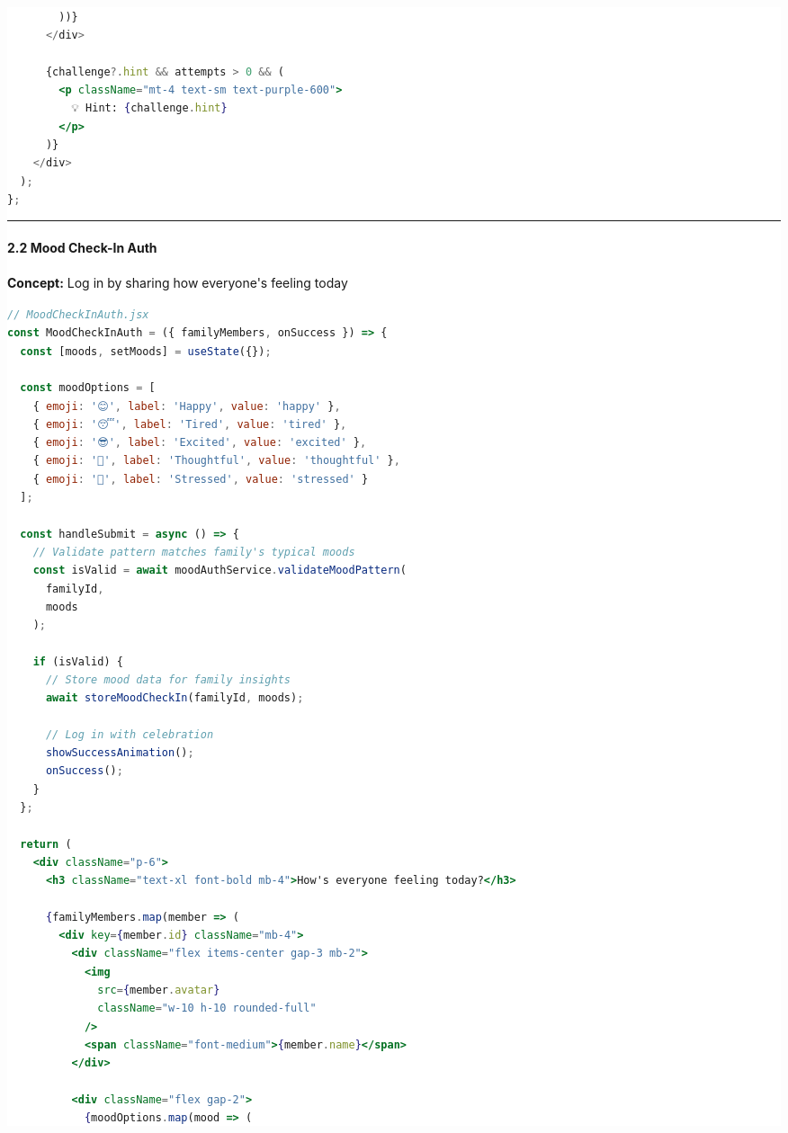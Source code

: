 ```jsx
        ))}
      </div>

      {challenge?.hint && attempts > 0 && (
        <p className="mt-4 text-sm text-purple-600">
          💡 Hint: {challenge.hint}
        </p>
      )}
    </div>
  );
};
```

---

#### 2.2 Mood Check-In Auth
**Concept:** Log in by sharing how everyone's feeling today

```jsx
// MoodCheckInAuth.jsx
const MoodCheckInAuth = ({ familyMembers, onSuccess }) => {
  const [moods, setMoods] = useState({});

  const moodOptions = [
    { emoji: '😊', label: 'Happy', value: 'happy' },
    { emoji: '😴', label: 'Tired', value: 'tired' },
    { emoji: '😎', label: 'Excited', value: 'excited' },
    { emoji: '🤔', label: 'Thoughtful', value: 'thoughtful' },
    { emoji: '😤', label: 'Stressed', value: 'stressed' }
  ];

  const handleSubmit = async () => {
    // Validate pattern matches family's typical moods
    const isValid = await moodAuthService.validateMoodPattern(
      familyId,
      moods
    );

    if (isValid) {
      // Store mood data for family insights
      await storeMoodCheckIn(familyId, moods);

      // Log in with celebration
      showSuccessAnimation();
      onSuccess();
    }
  };

  return (
    <div className="p-6">
      <h3 className="text-xl font-bold mb-4">How's everyone feeling today?</h3>

      {familyMembers.map(member => (
        <div key={member.id} className="mb-4">
          <div className="flex items-center gap-3 mb-2">
            <img
              src={member.avatar}
              className="w-10 h-10 rounded-full"
            />
            <span className="font-medium">{member.name}</span>
          </div>

          <div className="flex gap-2">
            {moodOptions.map(mood => (
```